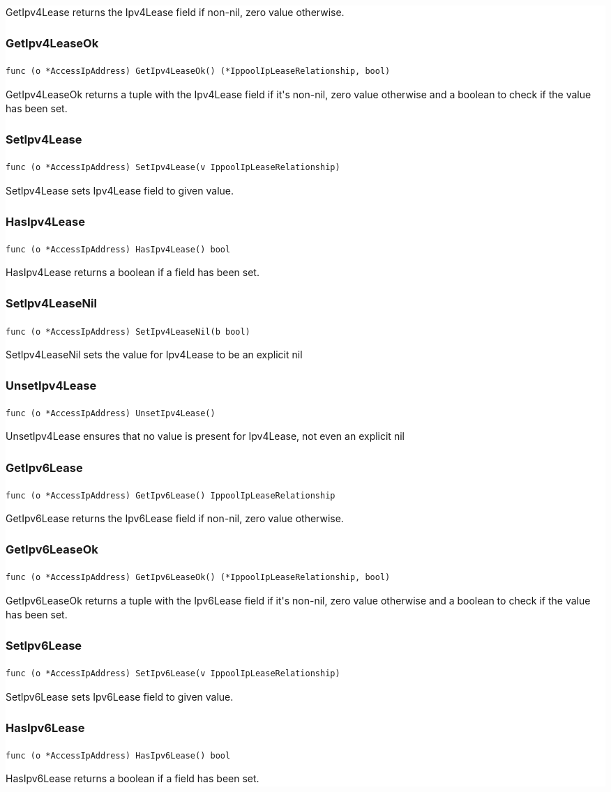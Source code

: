 GetIpv4Lease returns the Ipv4Lease field if non-nil, zero value otherwise.

### GetIpv4LeaseOk

`func (o *AccessIpAddress) GetIpv4LeaseOk() (*IppoolIpLeaseRelationship, bool)`

GetIpv4LeaseOk returns a tuple with the Ipv4Lease field if it's non-nil, zero value otherwise
and a boolean to check if the value has been set.

### SetIpv4Lease

`func (o *AccessIpAddress) SetIpv4Lease(v IppoolIpLeaseRelationship)`

SetIpv4Lease sets Ipv4Lease field to given value.

### HasIpv4Lease

`func (o *AccessIpAddress) HasIpv4Lease() bool`

HasIpv4Lease returns a boolean if a field has been set.

### SetIpv4LeaseNil

`func (o *AccessIpAddress) SetIpv4LeaseNil(b bool)`

 SetIpv4LeaseNil sets the value for Ipv4Lease to be an explicit nil

### UnsetIpv4Lease
`func (o *AccessIpAddress) UnsetIpv4Lease()`

UnsetIpv4Lease ensures that no value is present for Ipv4Lease, not even an explicit nil
### GetIpv6Lease

`func (o *AccessIpAddress) GetIpv6Lease() IppoolIpLeaseRelationship`

GetIpv6Lease returns the Ipv6Lease field if non-nil, zero value otherwise.

### GetIpv6LeaseOk

`func (o *AccessIpAddress) GetIpv6LeaseOk() (*IppoolIpLeaseRelationship, bool)`

GetIpv6LeaseOk returns a tuple with the Ipv6Lease field if it's non-nil, zero value otherwise
and a boolean to check if the value has been set.

### SetIpv6Lease

`func (o *AccessIpAddress) SetIpv6Lease(v IppoolIpLeaseRelationship)`

SetIpv6Lease sets Ipv6Lease field to given value.

### HasIpv6Lease

`func (o *AccessIpAddress) HasIpv6Lease() bool`

HasIpv6Lease returns a boolean if a field has been set.
